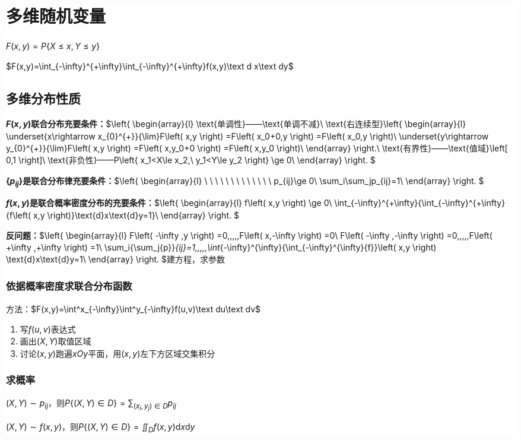 # 多维随机变量

$F(x,y)=P\{X\le x,Y\le y\}$

$F(x,y)=\int_{-\infty}^{+\infty}\int_{-\infty}^{+\infty}f(x,y)\text d x\text dy$

## 多维分布性质

**$F(x,y)$联合分布充要条件：**$\left\{ \begin{array}{l}
	\text{单调性}——\text{单调不减}\\
	\text{右连续型}\left\{ \begin{array}{l}
	\underset{x\rightarrow x_{0}^{+}}{\lim}F\left( x,y \right) =F\left( x_0+0,y \right) =F\left( x_0,y \right)\\
	\underset{y\rightarrow y_{0}^{+}}{\lim}F\left( x,y \right) =F\left( x,y_0+0 \right) =F\left( x,y_0 \right)\\
\end{array} \right.\\
	\text{有界性}——\text{值域}\left[ 0,1 \right]\\
	\text{非负性}——P\left\{ x_1<X\le x_2,\ y_1<Y\le y_2 \right\} \ge 0\\
\end{array} \right. $

**$\{p_{ij}\}$是联合分布律充要条件：**$\left\{ \begin{array}{l}
\ \ \ \ \ \ \ \ \ \ \ \ \ 	p_{ij}\ge 0\\
	\sum_i\sum_jp_{ij}=1\\
\end{array} \right. $

**$f(x,y)$是联合概率密度分布的充要条件：**$\left\{ \begin{array}{l}
	f\left( x,y \right) \ge 0\\
	\int_{-\infty}^{+\infty}{\int_{-\infty}^{+\infty}{f\left( x,y \right)}\text{d}x\text{d}y=1}\\
\end{array} \right. $

**反问题：**$\left\{ \begin{array}{l}
	F\left( -\infty ,y \right) =0,\,\,\,\,F\left( x,-\infty \right) =0\\
	F\left( -\infty ,-\infty \right) =0,\,\,\,\,F\left( +\infty ,+\infty \right) =1\\
	\sum_i{\sum_j{p}}_{ij}=1,\,\,\,\,\int_{-\infty}^{\infty}{\int_{-\infty}^{\infty}{f}}\left( x,y \right) \text{d}x\text{d}y=1\\
\end{array} \right. $建方程，求参数

### 依据概率密度求联合分布函数

方法：$F(x,y)=\int^x_{-\infty}\int^y_{-\infty}f(u,v)\text du\text dv$

1. 写$f(u,v)$表达式
2. 画出$(X,Y)$取值区域
3. 讨论$(x,y)$跑遍$xOy$平面，用$(x,y)$左下方区域交集积分

### 求概率

$(X,Y)\sim p_{ij}$，则$P\left\{ \left( X,Y \right) \in D \right\} =\sum_{\left( x_i,y_j \right) \in D}{p_{ij}}$

$(X,Y)\sim f(x,y)$，则$P\left\{ \left( X,Y \right) \in D \right\} =\iint_D{f\left( x,y \right)}\text{d}x\text{d}y$
